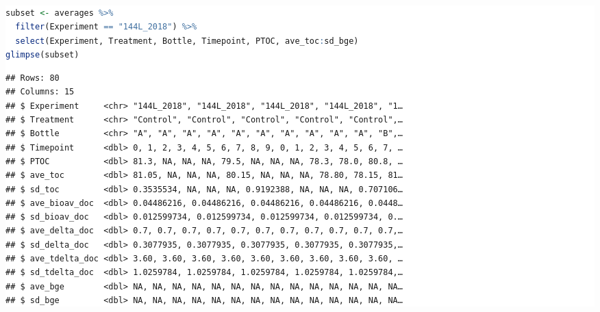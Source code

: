 ``` r
subset <- averages %>% 
  filter(Experiment == "144L_2018") %>% 
  select(Experiment, Treatment, Bottle, Timepoint, PTOC, ave_toc:sd_bge)
glimpse(subset)
```

    ## Rows: 80
    ## Columns: 15
    ## $ Experiment     <chr> "144L_2018", "144L_2018", "144L_2018", "144L_2018", "1…
    ## $ Treatment      <chr> "Control", "Control", "Control", "Control", "Control",…
    ## $ Bottle         <chr> "A", "A", "A", "A", "A", "A", "A", "A", "A", "A", "B",…
    ## $ Timepoint      <dbl> 0, 1, 2, 3, 4, 5, 6, 7, 8, 9, 0, 1, 2, 3, 4, 5, 6, 7, …
    ## $ PTOC           <dbl> 81.3, NA, NA, NA, 79.5, NA, NA, NA, 78.3, 78.0, 80.8, …
    ## $ ave_toc        <dbl> 81.05, NA, NA, NA, 80.15, NA, NA, NA, 78.80, 78.15, 81…
    ## $ sd_toc         <dbl> 0.3535534, NA, NA, NA, 0.9192388, NA, NA, NA, 0.707106…
    ## $ ave_bioav_doc  <dbl> 0.04486216, 0.04486216, 0.04486216, 0.04486216, 0.0448…
    ## $ sd_bioav_doc   <dbl> 0.012599734, 0.012599734, 0.012599734, 0.012599734, 0.…
    ## $ ave_delta_doc  <dbl> 0.7, 0.7, 0.7, 0.7, 0.7, 0.7, 0.7, 0.7, 0.7, 0.7, 0.7,…
    ## $ sd_delta_doc   <dbl> 0.3077935, 0.3077935, 0.3077935, 0.3077935, 0.3077935,…
    ## $ ave_tdelta_doc <dbl> 3.60, 3.60, 3.60, 3.60, 3.60, 3.60, 3.60, 3.60, 3.60, …
    ## $ sd_tdelta_doc  <dbl> 1.0259784, 1.0259784, 1.0259784, 1.0259784, 1.0259784,…
    ## $ ave_bge        <dbl> NA, NA, NA, NA, NA, NA, NA, NA, NA, NA, NA, NA, NA, NA…
    ## $ sd_bge         <dbl> NA, NA, NA, NA, NA, NA, NA, NA, NA, NA, NA, NA, NA, NA…
